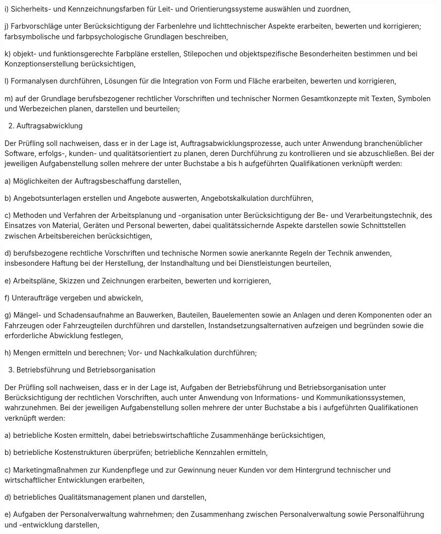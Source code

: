 i) Sicherheits- und Kennzeichnungsfarben für Leit- und Orientierungssysteme auswählen und zuordnen,

j) Farbvorschläge unter Berücksichtigung der Farbenlehre und lichttechnischer Aspekte erarbeiten, bewerten und korrigieren; farbsymbolische und farbpsychologische Grundlagen beschreiben,

k) objekt- und funktionsgerechte Farbpläne erstellen, Stilepochen und objektspezifische Besonderheiten bestimmen und bei Konzeptionserstellung berücksichtigen,

l) Formanalysen durchführen, Lösungen für die Integration von Form und Fläche erarbeiten, bewerten und korrigieren,

m) auf der Grundlage berufsbezogener rechtlicher Vorschriften und technischer Normen Gesamtkonzepte mit Texten, Symbolen und Werbezeichen planen, darstellen und beurteilen;

2. Auftragsabwicklung

Der Prüfling soll nachweisen, dass er in der Lage ist, Auftragsabwicklungsprozesse, auch unter Anwendung branchenüblicher Software, erfolgs-, kunden- und qualitätsorientiert zu planen, deren Durchführung zu kontrollieren und sie abzuschließen. Bei der jeweiligen Aufgabenstellung sollen mehrere der unter Buchstabe a bis h aufgeführten Qualifikationen verknüpft werden:

a) Möglichkeiten der Auftragsbeschaffung darstellen,

b) Angebotsunterlagen erstellen und Angebote auswerten, Angebotskalkulation durchführen,

c) Methoden und Verfahren der Arbeitsplanung und -organisation unter Berücksichtigung der Be- und Verarbeitungstechnik, des Einsatzes von Material, Geräten und Personal bewerten, dabei qualitätssichernde Aspekte darstellen sowie Schnittstellen zwischen Arbeitsbereichen berücksichtigen,

d) berufsbezogene rechtliche Vorschriften und technische Normen sowie anerkannte Regeln der Technik anwenden, insbesondere Haftung bei der Herstellung, der Instandhaltung und bei Dienstleistungen beurteilen,

e) Arbeitspläne, Skizzen und Zeichnungen erarbeiten, bewerten und korrigieren,

f) Unteraufträge vergeben und abwickeln,

g) Mängel- und Schadensaufnahme an Bauwerken, Bauteilen, Bauelementen sowie an Anlagen und deren Komponenten oder an Fahrzeugen oder Fahrzeugteilen durchführen und darstellen, Instandsetzungsalternativen aufzeigen und begründen sowie die erforderliche Abwicklung festlegen,

h) Mengen ermitteln und berechnen; Vor- und Nachkalkulation durchführen;

3. Betriebsführung und Betriebsorganisation

Der Prüfling soll nachweisen, dass er in der Lage ist, Aufgaben der Betriebsführung und Betriebsorganisation unter Berücksichtigung der rechtlichen Vorschriften, auch unter Anwendung von Informations- und Kommunikationssystemen, wahrzunehmen. Bei der jeweiligen Aufgabenstellung sollen mehrere der unter Buchstabe a bis i aufgeführten Qualifikationen verknüpft werden:

a) betriebliche Kosten ermitteln, dabei betriebswirtschaftliche Zusammenhänge berücksichtigen,

b) betriebliche Kostenstrukturen überprüfen; betriebliche Kennzahlen ermitteln,

c) Marketingmaßnahmen zur Kundenpflege und zur Gewinnung neuer Kunden vor dem Hintergrund technischer und wirtschaftlicher Entwicklungen erarbeiten,

d) betriebliches Qualitätsmanagement planen und darstellen,

e) Aufgaben der Personalverwaltung wahrnehmen; den Zusammenhang zwischen Personalverwaltung sowie Personalführung und -entwicklung darstellen,
